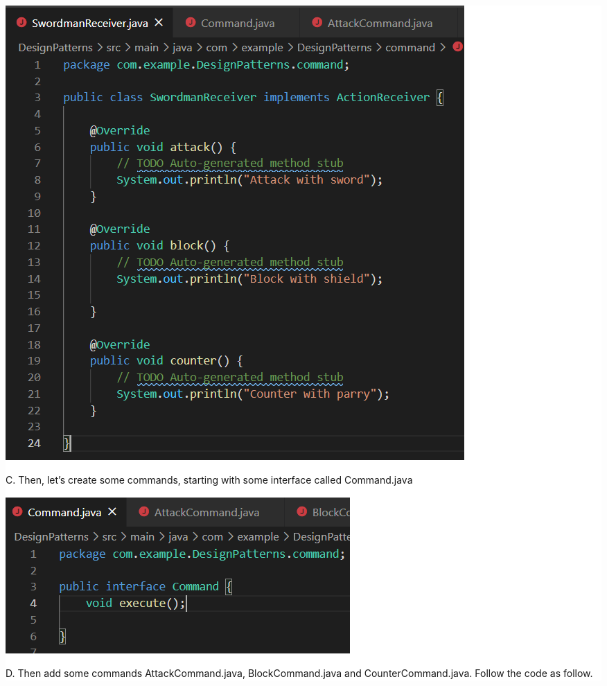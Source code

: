 ![alt](./image/35.PNG)

C. Then, let’s create some commands, starting with some interface called Command.java

![alt](./image/36.PNG)

D. Then add some commands AttackCommand.java, BlockCommand.java and CounterCommand.java. Follow the code as follow.
